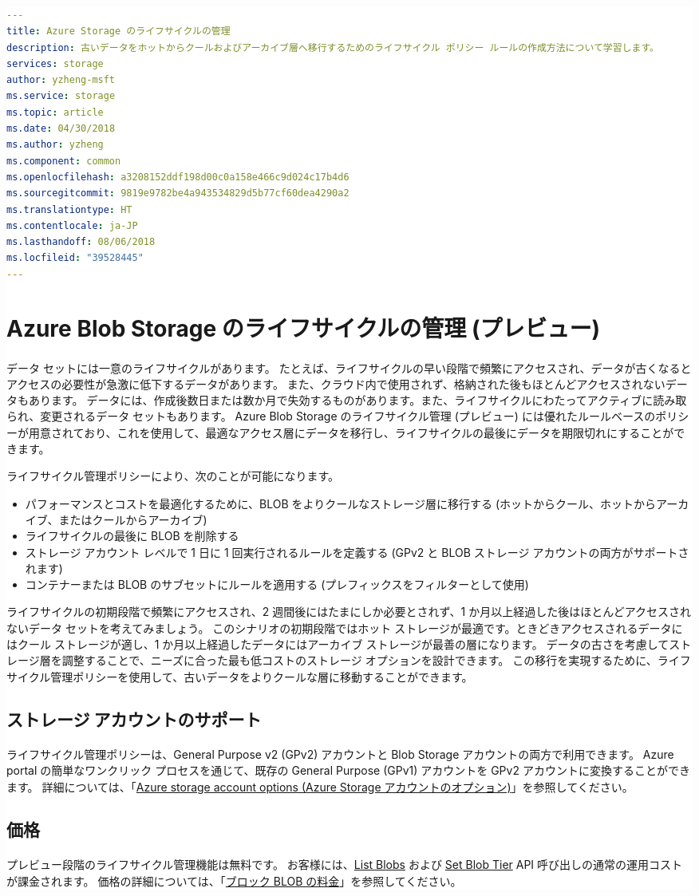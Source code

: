 ```yaml
---
title: Azure Storage のライフサイクルの管理
description: 古いデータをホットからクールおよびアーカイブ層へ移行するためのライフサイクル ポリシー ルールの作成方法について学習します。
services: storage
author: yzheng-msft
ms.service: storage
ms.topic: article
ms.date: 04/30/2018
ms.author: yzheng
ms.component: common
ms.openlocfilehash: a3208152ddf198d00c0a158e466c9d024c17b4d6
ms.sourcegitcommit: 9819e9782be4a943534829d5b77cf60dea4290a2
ms.translationtype: HT
ms.contentlocale: ja-JP
ms.lasthandoff: 08/06/2018
ms.locfileid: "39528445"
---
```

# <a name="managing-the-azure-blob-storage-lifecycle-preview"></a>Azure Blob Storage のライフサイクルの管理 (プレビュー)

データ セットには一意のライフサイクルがあります。 たとえば、ライフサイクルの早い段階で頻繁にアクセスされ、データが古くなるとアクセスの必要性が急激に低下するデータがあります。 また、クラウド内で使用されず、格納された後もほとんどアクセスされないデータもあります。 データには、作成後数日または数か月で失効するものがあります。また、ライフサイクルにわたってアクティブに読み取られ、変更されるデータ セットもあります。 Azure Blob Storage のライフサイクル管理 (プレビュー) には優れたルールベースのポリシーが用意されており、これを使用して、最適なアクセス層にデータを移行し、ライフサイクルの最後にデータを期限切れにすることができます。

ライフサイクル管理ポリシーにより、次のことが可能になります。

- パフォーマンスとコストを最適化するために、BLOB をよりクールなストレージ層に移行する (ホットからクール、ホットからアーカイブ、またはクールからアーカイブ)
- ライフサイクルの最後に BLOB を削除する
- ストレージ アカウント レベルで 1 日に 1 回実行されるルールを定義する (GPv2 と BLOB ストレージ アカウントの両方がサポートされます)
- コンテナーまたは BLOB のサブセットにルールを適用する (プレフィックスをフィルターとして使用)

ライフサイクルの初期段階で頻繁にアクセスされ、2 週間後にはたまにしか必要とされず、1 か月以上経過した後はほとんどアクセスされないデータ セットを考えてみましょう。 このシナリオの初期段階ではホット ストレージが最適です。ときどきアクセスされるデータにはクール ストレージが適し、1 か月以上経過したデータにはアーカイブ ストレージが最善の層になります。 データの古さを考慮してストレージ層を調整することで、ニーズに合った最も低コストのストレージ オプションを設計できます。 この移行を実現するために、ライフサイクル管理ポリシーを使用して、古いデータをよりクールな層に移動することができます。

## <a name="storage-account-support"></a>ストレージ アカウントのサポート

ライフサイクル管理ポリシーは、General Purpose v2 (GPv2) アカウントと Blob Storage アカウントの両方で利用できます。 Azure portal の簡単なワンクリック プロセスを通じて、既存の General Purpose (GPv1) アカウントを GPv2 アカウントに変換することができます。 詳細については、「[Azure storage account options (Azure Storage アカウントのオプション)](../common/storage-account-options.md)」を参照してください。  

## <a name="pricing"></a>価格 

プレビュー段階のライフサイクル管理機能は無料です。 お客様には、[List Blobs](https://docs.microsoft.com/rest/api/storageservices/list-blobs) および [Set Blob Tier](https://docs.microsoft.com/rest/api/storageservices/set-blob-tier) API 呼び出しの通常の運用コストが課金されます。 価格の詳細については、「[ブロック BLOB の料金](https://azure.microsoft.com/pricing/details/storage/blobs/)」を参照してください。
